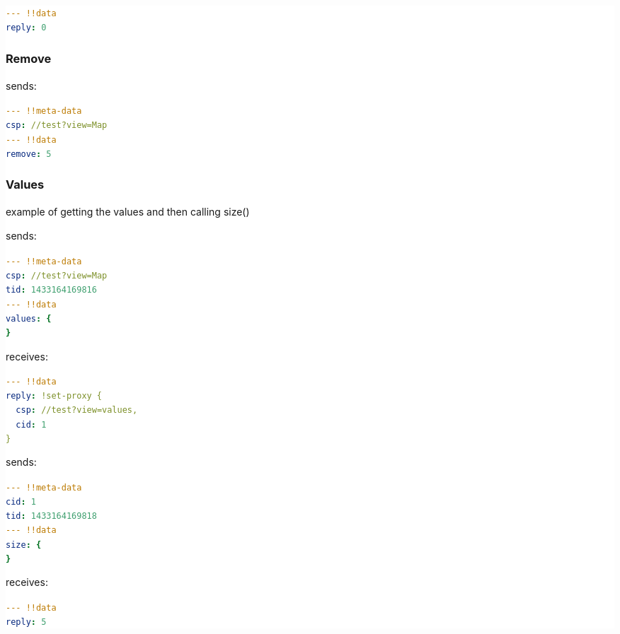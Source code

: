 ```yaml
--- !!data
reply: 0
```


### Remove
sends:

```yaml
--- !!meta-data
csp: //test?view=Map
--- !!data
remove: 5
```
### Values
example of getting the values and then calling size()

sends:

```yaml
--- !!meta-data
csp: //test?view=Map
tid: 1433164169816
--- !!data
values: {
}
```

receives:

```yaml
--- !!data
reply: !set-proxy {
  csp: //test?view=values,
  cid: 1
}
```


sends:

```yaml
--- !!meta-data
cid: 1
tid: 1433164169818
--- !!data
size: {
}
```

receives:

```yaml
--- !!data
reply: 5
```

